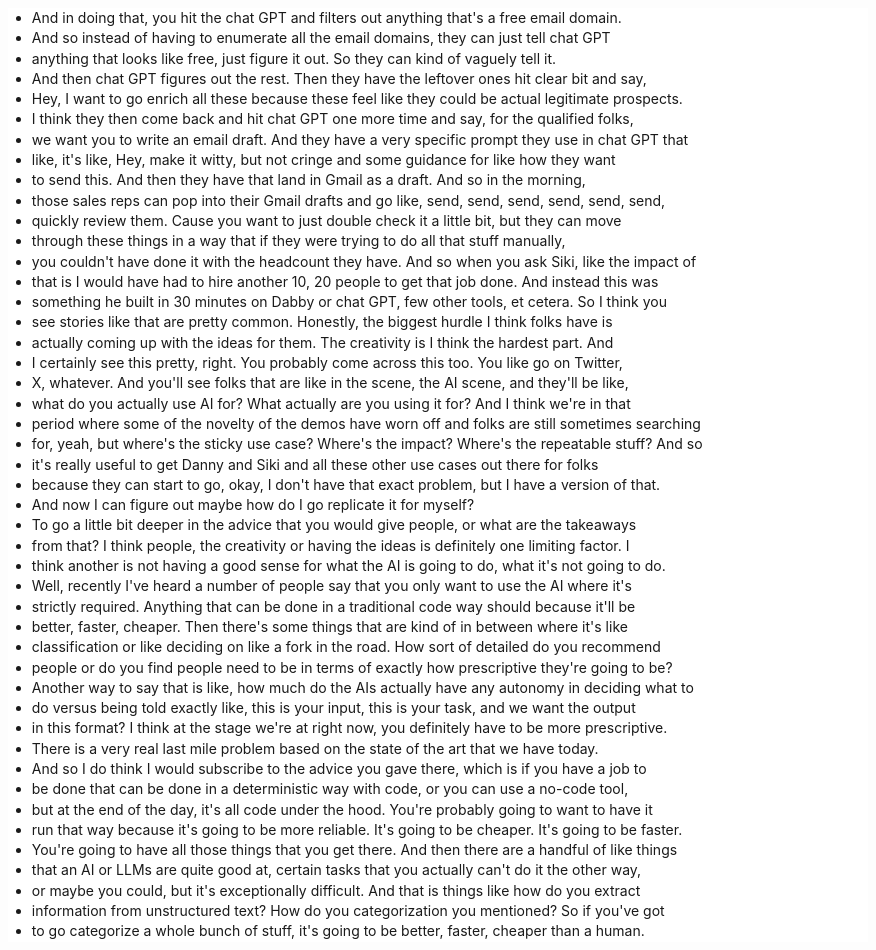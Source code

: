 *  And in doing that, you hit the chat GPT and filters out anything that's a free email domain.
*  And so instead of having to enumerate all the email domains, they can just tell chat GPT
*  anything that looks like free, just figure it out. So they can kind of vaguely tell it.
*  And then chat GPT figures out the rest. Then they have the leftover ones hit clear bit and say,
*  Hey, I want to go enrich all these because these feel like they could be actual legitimate prospects.
*  I think they then come back and hit chat GPT one more time and say, for the qualified folks,
*  we want you to write an email draft. And they have a very specific prompt they use in chat GPT that
*  like, it's like, Hey, make it witty, but not cringe and some guidance for like how they want
*  to send this. And then they have that land in Gmail as a draft. And so in the morning,
*  those sales reps can pop into their Gmail drafts and go like, send, send, send, send, send, send,
*  quickly review them. Cause you want to just double check it a little bit, but they can move
*  through these things in a way that if they were trying to do all that stuff manually,
*  you couldn't have done it with the headcount they have. And so when you ask Siki, like the impact of
*  that is I would have had to hire another 10, 20 people to get that job done. And instead this was
*  something he built in 30 minutes on Dabby or chat GPT, few other tools, et cetera. So I think you
*  see stories like that are pretty common. Honestly, the biggest hurdle I think folks have is
*  actually coming up with the ideas for them. The creativity is I think the hardest part. And
*  I certainly see this pretty, right. You probably come across this too. You like go on Twitter,
*  X, whatever. And you'll see folks that are like in the scene, the AI scene, and they'll be like,
*  what do you actually use AI for? What actually are you using it for? And I think we're in that
*  period where some of the novelty of the demos have worn off and folks are still sometimes searching
*  for, yeah, but where's the sticky use case? Where's the impact? Where's the repeatable stuff? And so
*  it's really useful to get Danny and Siki and all these other use cases out there for folks
*  because they can start to go, okay, I don't have that exact problem, but I have a version of that.
*  And now I can figure out maybe how do I go replicate it for myself?
*  To go a little bit deeper in the advice that you would give people, or what are the takeaways
*  from that? I think people, the creativity or having the ideas is definitely one limiting factor. I
*  think another is not having a good sense for what the AI is going to do, what it's not going to do.
*  Well, recently I've heard a number of people say that you only want to use the AI where it's
*  strictly required. Anything that can be done in a traditional code way should because it'll be
*  better, faster, cheaper. Then there's some things that are kind of in between where it's like
*  classification or like deciding on like a fork in the road. How sort of detailed do you recommend
*  people or do you find people need to be in terms of exactly how prescriptive they're going to be?
*  Another way to say that is like, how much do the AIs actually have any autonomy in deciding what to
*  do versus being told exactly like, this is your input, this is your task, and we want the output
*  in this format? I think at the stage we're at right now, you definitely have to be more prescriptive.
*  There is a very real last mile problem based on the state of the art that we have today.
*  And so I do think I would subscribe to the advice you gave there, which is if you have a job to
*  be done that can be done in a deterministic way with code, or you can use a no-code tool,
*  but at the end of the day, it's all code under the hood. You're probably going to want to have it
*  run that way because it's going to be more reliable. It's going to be cheaper. It's going to be faster.
*  You're going to have all those things that you get there. And then there are a handful of like things
*  that an AI or LLMs are quite good at, certain tasks that you actually can't do it the other way,
*  or maybe you could, but it's exceptionally difficult. And that is things like how do you extract
*  information from unstructured text? How do you categorization you mentioned? So if you've got
*  to go categorize a whole bunch of stuff, it's going to be better, faster, cheaper than a human.